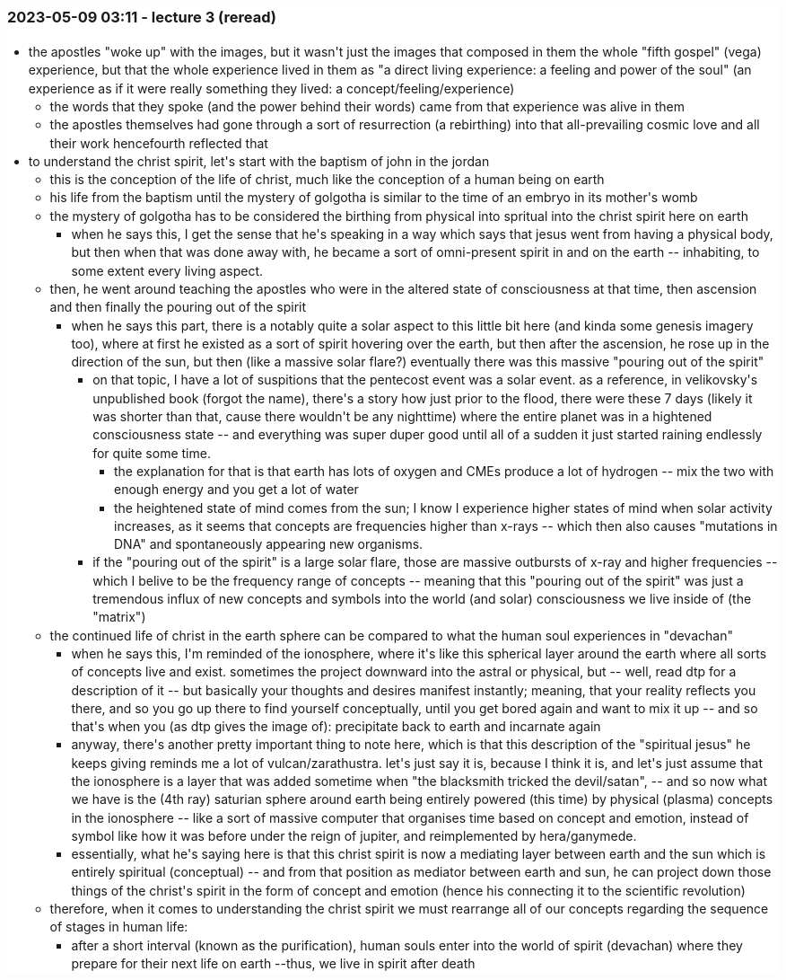 ### 2023-05-09 03:11 - lecture 3 (reread)

- the apostles "woke up" with the images, but it wasn't just the images that composed in them the whole "fifth gospel" (vega) experience, but that the whole experience lived in them as "a direct living experience: a feeling and power of the soul" (an experience as if it were really something they lived: a concept/feeling/experience)
  - the words that they spoke (and the power behind their words) came from that experience was alive in them
  - the apostles themselves had gone through a sort of resurrection (a rebirthing) into that all-prevailing cosmic love and all their work hencefourth reflected that
- to understand the christ spirit, let's start with the baptism of john in the jordan
  - this is the conception of the life of christ, much like the conception of a human being on earth
  - his life from the baptism until the mystery of golgotha is similar to the time of an embryo in its mother's womb
  - the mystery of golgotha has to be considered the birthing from physical into spritual into the christ spirit here on earth
    - when he says this, I get the sense that he's speaking in a way which says that jesus went from having a physical body, but then when that was done away with, he became a sort of omni-present spirit in and on the earth -- inhabiting, to some extent every living aspect.
  - then, he went around teaching the apostles who were in the altered state of consciousness at that time, then ascension and then finally the pouring out of the spirit
    - when he says this part, there is a notably quite a solar aspect to this little bit here (and kinda some genesis imagery too), where at first he existed as a sort of spirit hovering over the earth, but then after the ascension, he rose up in the direction of the sun, but then (like a massive solar flare?) eventually there was this massive "pouring out of the spirit"
      - on that topic, I have a lot of suspitions that the pentecost event was a solar event. as a reference, in velikovsky's unpublished book (forgot the name), there's a story how just prior to the flood, there were these 7 days (likely it was shorter than that, cause there wouldn't be any nighttime) where the entire planet was in a hightened consciousness state -- and everything was super duper good until all of a sudden it just started raining endlessly for quite some time.
        - the explanation for that is that earth has lots of oxygen and CMEs produce a lot of hydrogen -- mix the two with enough energy and you get a lot of water
        - the heightened state of mind comes from the sun; I know I experience higher states of mind when solar activity increases, as it seems that concepts are frequencies higher than x-rays -- which then also causes "mutations in DNA" and spontaneously appearing new organisms.
      - if the "pouring out of the spirit" is a large solar flare, those are massive outbursts of x-ray and higher frequencies -- which I belive to be the frequency range of concepts -- meaning that this "pouring out of the spirit" was just a tremendous influx of new concepts and symbols into the world (and solar) consciousness we live inside of (the "matrix")
  - the continued life of christ in the earth sphere can be compared to what the human soul experiences in "devachan"
    - when he says this, I'm reminded of the ionosphere, where it's like this spherical layer around the earth where all sorts of concepts live and exist. sometimes the project downward into the astral or physical, but -- well, read dtp for a description of it -- but basically your thoughts and desires manifest instantly; meaning, that your reality reflects you there, and so you go up there to find yourself conceptually, until you get bored again and want to mix it up -- and so that's when you (as dtp gives the image of): precipitate back to earth and incarnate again
    - anyway, there's another pretty important thing to note here, which is that this description of the "spiritual jesus" he keeps giving reminds me a lot of vulcan/zarathustra. let's just say it is, because I think it is, and let's just assume that the ionosphere is a layer that was added sometime when "the blacksmith tricked the devil/satan", -- and so now what we have is the (4th ray) saturian sphere around earth being entirely powered (this time) by physical (plasma) concepts in the ionosphere -- like a sort of massive computer that organises time based on concept and emotion, instead of symbol like how it was before under the reign of jupiter, and reimplemented by hera/ganymede.
    - essentially, what he's saying here is that this christ spirit is now a mediating layer between earth and the sun which is entirely spiritual (conceptual) -- and from that position as mediator between earth and sun, he can project down those things of the christ's spirit in the form of concept and emotion (hence his connecting it to the scientific revolution)
  - therefore, when it comes to understanding the christ spirit we must rearrange all of our concepts regarding the sequence of stages in human life:
    - after a short interval (known as the purification), human souls enter into the world of spirit (devachan) where they prepare for their next life on earth --thus, we live in spirit after death